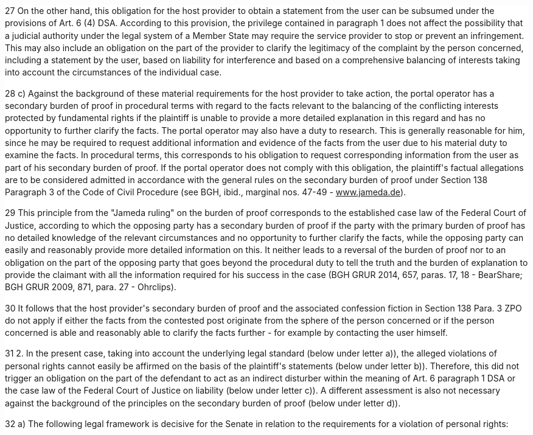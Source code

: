 27
On the other hand, this obligation for the host provider to obtain a statement from the user can be subsumed under the provisions of Art. 6 (4) DSA. According to this provision, the privilege contained in paragraph 1 does not affect the possibility that a judicial authority under the legal system of a Member State may require the service provider to stop or prevent an infringement. This may also include an obligation on the part of the provider to clarify the legitimacy of the complaint by the person concerned, including a statement by the user, based on liability for interference and based on a comprehensive balancing of interests taking into account the circumstances of the individual case.

28
c) Against the background of these material requirements for the host provider to take action, the portal operator has a secondary burden of proof in procedural terms with regard to the facts relevant to the balancing of the conflicting interests protected by fundamental rights if the plaintiff is unable to provide a more detailed explanation in this regard and has no opportunity to further clarify the facts. The portal operator may also have a duty to research. This is generally reasonable for him, since he may be required to request additional information and evidence of the facts from the user due to his material duty to examine the facts. In procedural terms, this corresponds to his obligation to request corresponding information from the user as part of his secondary burden of proof. If the portal operator does not comply with this obligation, the plaintiff's factual allegations are to be considered admitted in accordance with the general rules on the secondary burden of proof under Section 138 Paragraph 3 of the Code of Civil Procedure (see BGH, ibid., marginal nos. 47-49 - www.jameda.de).

29
This principle from the "Jameda ruling" on the burden of proof corresponds to the established case law of the Federal Court of Justice, according to which the opposing party has a secondary burden of proof if the party with the primary burden of proof has no detailed knowledge of the relevant circumstances and no opportunity to further clarify the facts, while the opposing party can easily and reasonably provide more detailed information on this. It neither leads to a reversal of the burden of proof nor to an obligation on the part of the opposing party that goes beyond the procedural duty to tell the truth and the burden of explanation to provide the claimant with all the information required for his success in the case (BGH GRUR 2014, 657, paras. 17, 18 - BearShare; BGH GRUR 2009, 871, para. 27 - Ohrclips).

30
It follows that the host provider's secondary burden of proof and the associated confession fiction in Section 138 Para. 3 ZPO do not apply if either the facts from the contested post originate from the sphere of the person concerned or if the person concerned is able and reasonably able to clarify the facts further - for example by contacting the user himself.

31
2. In the present case, taking into account the underlying legal standard (below under letter a)), the alleged violations of personal rights cannot easily be affirmed on the basis of the plaintiff's statements (below under letter b)). Therefore, this did not trigger an obligation on the part of the defendant to act as an indirect disturber within the meaning of Art. 6 paragraph 1 DSA or the case law of the Federal Court of Justice on liability (below under letter c)). A different assessment is also not necessary against the background of the principles on the secondary burden of proof (below under letter d)).

32
a) The following legal framework is decisive for the Senate in relation to the requirements for a violation of personal rights:
